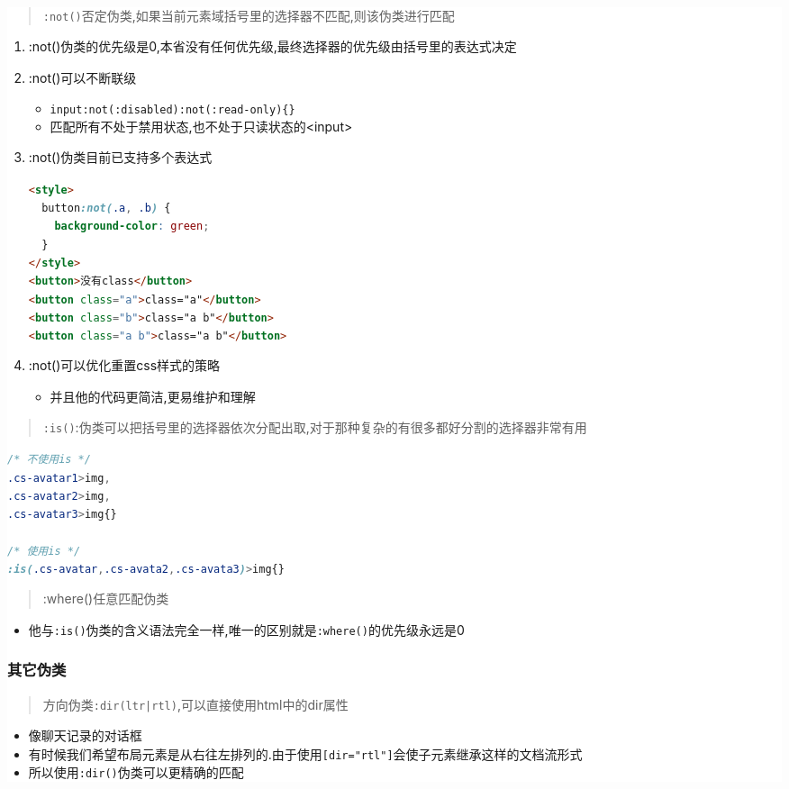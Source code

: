 >`:not()`否定伪类,如果当前元素域括号里的选择器不匹配,则该伪类进行匹配

1. :not()伪类的优先级是0,本省没有任何优先级,最终选择器的优先级由括号里的表达式决定
2. :not()可以不断联级
   * `input:not(:disabled):not(:read-only){}`
   * 匹配所有不处于禁用状态,也不处于只读状态的\<input>
3. :not()伪类目前已支持多个表达式

   ```html
   <style>
     button:not(.a, .b) {
       background-color: green;
     }
   </style>
   <button>没有class</button>
   <button class="a">class="a"</button>
   <button class="b">class="a b"</button>
   <button class="a b">class="a b"</button>
   ```

4. :not()可以优化重置css样式的策略
   * 并且他的代码更简洁,更易维护和理解

> `:is()`:伪类可以把括号里的选择器依次分配出取,对于那种复杂的有很多都好分割的选择器非常有用

```css
/* 不使用is */
.cs-avatar1>img,
.cs-avatar2>img,
.cs-avatar3>img{}

/* 使用is */
:is(.cs-avatar,.cs-avata2,.cs-avata3)>img{}
```

> :where()任意匹配伪类

* 他与`:is()`伪类的含义语法完全一样,唯一的区别就是`:where()`的优先级永远是0

### 其它伪类

>方向伪类`:dir(ltr|rtl)`,可以直接使用html中的dir属性

* 像聊天记录的对话框
* 有时候我们希望布局元素是从右往左排列的.由于使用`[dir="rtl"]`会使子元素继承这样的文档流形式
* 所以使用`:dir()`伪类可以更精确的匹配
